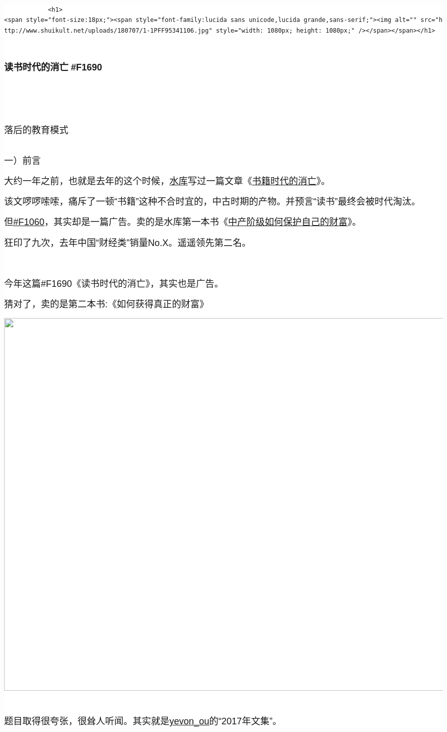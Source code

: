 
				<h1>
	<span style="font-size:18px;"><span style="font-family:lucida sans unicode,lucida grande,sans-serif;"><img alt="" src="http://www.shuikult.net/uploads/180707/1-1PFF95341106.jpg" style="width: 1080px; height: 1080px;" /></span></span></h1>
<h1>
	<span style="font-size:18px;"><span style="font-family:lucida sans unicode,lucida grande,sans-serif;">读书时代的消亡&nbsp;#F1690</span></span></h1>
<p>
	<span style="font-size:18px;"><span style="font-family:lucida sans unicode,lucida grande,sans-serif;">&nbsp;</span></span></p>
<p>
	&nbsp;</p>
<p>
	<span style="font-size:18px;"><span style="font-family:lucida sans unicode,lucida grande,sans-serif;">落后的教育模式</span></span></p>
<p>
	<br />
	<span style="font-family: &quot;lucida sans unicode&quot;, &quot;lucida grande&quot;, sans-serif; font-size: 18px;">一）前言</span></p>
<p>
	<span style="font-family: &quot;lucida sans unicode&quot;, &quot;lucida grande&quot;, sans-serif; font-size: 18px;">大约一年之前，也就是去年的这个时候，<a href='http://www.shuikult.net/' target='_blank'><u>水库</u></a>写过一篇文章《</span><a href="https://mp.weixin.qq.com/s?__biz=MzAxNTMxMTc0MA==&amp;mid=2651015799&amp;idx=1&amp;sn=e8078b24a04e9bf1a526a2f7f838618c&amp;chksm=80721c64b70595728c720106f1f7fc508fd5f704412fdc1bb98be42ed39db439104f5e172b72&amp;scene=21#wechat_redirect" style="font-family: &quot;lucida sans unicode&quot;, &quot;lucida grande&quot;, sans-serif; font-size: 18px;">书籍时代的消亡</a><span style="font-family: &quot;lucida sans unicode&quot;, &quot;lucida grande&quot;, sans-serif; font-size: 18px;">》。</span></p>
<p>
	<span style="font-size:18px;"><span style="font-family:lucida sans unicode,lucida grande,sans-serif;">该文啰啰嗦嗦，痛斥了一顿&ldquo;书籍&rdquo;这种不合时宜的，中古时期的产物。并预言&ldquo;读书&rdquo;最终会被时代淘汰。</span></span></p>
<p>
	<span style="font-family: &quot;lucida sans unicode&quot;, &quot;lucida grande&quot;, sans-serif; font-size: 18px;">但</span><a href="http://mp.weixin.qq.com/s?__biz=MzAxNTMxMTc0MA==&amp;mid=2651015799&amp;idx=1&amp;sn=e8078b24a04e9bf1a526a2f7f838618c&amp;chksm=80721c64b70595728c720106f1f7fc508fd5f704412fdc1bb98be42ed39db439104f5e172b72&amp;scene=21#wechat_redirect" style="font-family: &quot;lucida sans unicode&quot;, &quot;lucida grande&quot;, sans-serif; font-size: 18px;" target="_blank">#F1060</a><span style="font-family: &quot;lucida sans unicode&quot;, &quot;lucida grande&quot;, sans-serif; font-size: 18px;">，其实却是一篇广告。卖的是水库第一本书《</span><a href="http://mp.weixin.qq.com/s?__biz=MzAxNTMxMTc0MA==&amp;mid=2651015300&amp;idx=1&amp;sn=b33d804f1c0495327b3e899e83574930&amp;chksm=80721e97b70597819a2451d5eefffa736cb7a0c4929e067e9b239df0c6edd1883315ab658744&amp;scene=21#wechat_redirect" style="font-family: &quot;lucida sans unicode&quot;, &quot;lucida grande&quot;, sans-serif; font-size: 18px;" target="_blank">中产阶级如何保护自己的财富</a><span style="font-family: &quot;lucida sans unicode&quot;, &quot;lucida grande&quot;, sans-serif; font-size: 18px;">》。</span></p>
<p>
	<span style="font-size:18px;"><span style="font-family:lucida sans unicode,lucida grande,sans-serif;">狂印了九次，去年中国&ldquo;财经类&rdquo;销量No.X。遥遥领先第二名。</span></span></p>
<p>
	<span style="font-size:18px;"><span style="font-family:lucida sans unicode,lucida grande,sans-serif;">&nbsp;</span></span></p>
<p>
	<span style="font-size:18px;"><span style="font-family:lucida sans unicode,lucida grande,sans-serif;">今年这篇#F1690《读书时代的消亡》，其实也是广告。</span></span></p>
<p>
	<span style="font-size:18px;"><span style="font-family:lucida sans unicode,lucida grande,sans-serif;">猜对了，卖的是第二本书:《如何获得真正的财富》</span></span></p>
<p>
	<span style="font-family: &quot;lucida sans unicode&quot;, &quot;lucida grande&quot;, sans-serif; font-size: 18px;"><img alt="" src="http://www.shuikult.net/uploads/180707/1-1PFG010232J.jpg" style="width: 1080px; height: 730px;" />&nbsp;</span></p>
<p>
	<span style="font-size:18px;"><span style="font-family:lucida sans unicode,lucida grande,sans-serif;">题目取得很夸张，很耸人听闻。其实就是<a href='http://www.shuikult.net/' target='_blank'><u>yevon_ou</u></a>的&ldquo;2017年文集&rdquo;。</span></span></p>
<p>